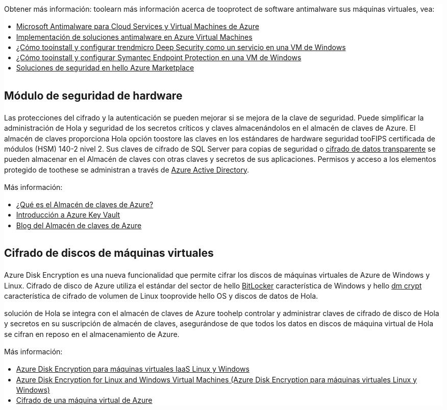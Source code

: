 Obtener más información: toolearn más información acerca de tooprotect de software antimalware sus máquinas virtuales, vea:

* [Microsoft Antimalware para Cloud Services y Virtual Machines de Azure](azure-security-antimalware.md)
* [Implementación de soluciones antimalware en Azure Virtual Machines](https://azure.microsoft.com/blog/deploying-antimalware-solutions-on-azure-virtual-machines/)
* [¿Cómo tooinstall y configurar trendmicro Deep Security como un servicio en una VM de Windows](../virtual-machines/windows/classic/install-trend.md)
* [¿Cómo tooinstall y configurar Symantec Endpoint Protection en una VM de Windows](../virtual-machines/windows/classic/install-symantec.md)
* [Soluciones de seguridad en hello Azure Marketplace](https://azure.microsoft.com/marketplace/?term=security)

## <a name="hardware-security-module"></a>Módulo de seguridad de hardware
Las protecciones del cifrado y la autenticación se pueden mejorar si se mejora de la clave de seguridad. Puede simplificar la administración de Hola y seguridad de los secretos críticos y claves almacenándolos en el almacén de claves de Azure. El almacén de claves proporciona Hola opción toostore las claves en los estándares de hardware seguridad tooFIPS certificada de módulos (HSM) 140-2 nivel 2. Sus claves de cifrado de SQL Server para copias de seguridad o [cifrado de datos transparente](https://msdn.microsoft.com/library/bb934049.aspx) se pueden almacenar en el Almacén de claves con otras claves y secretos de sus aplicaciones. Permisos y acceso a los elementos protegido de toothese se administran a través de [Azure Active Directory](https://azure.microsoft.com/documentation/services/active-directory/).

Más información:

* [¿Qué es el Almacén de claves de Azure?](../key-vault/key-vault-whatis.md)
* [Introducción a Azure Key Vault](../key-vault/key-vault-get-started.md)
* [Blog del Almacén de claves de Azure](https://blogs.technet.microsoft.com/kv/)

## <a name="virtual-machine-disk-encryption"></a>Cifrado de discos de máquinas virtuales
Azure Disk Encryption es una nueva funcionalidad que permite cifrar los discos de máquinas virtuales de Azure de Windows y Linux. Cifrado de disco de Azure utiliza el estándar del sector de hello [BitLocker](https://technet.microsoft.com/library/cc732774.aspx) característica de Windows y hello [dm crypt](https://en.wikipedia.org/wiki/Dm-crypt) característica de cifrado de volumen de Linux tooprovide hello OS y discos de datos de Hola.

solución de Hola se integra con el almacén de claves de Azure toohelp controlar y administrar claves de cifrado de disco de Hola y secretos en su suscripción de almacén de claves, asegurándose de que todos los datos en discos de máquina virtual de Hola se cifran en reposo en el almacenamiento de Azure.

Más información:

* [Azure Disk Encryption para máquinas virtuales IaaS Linux y Windows](https://gallery.technet.microsoft.com/Azure-Disk-Encryption-for-a0018eb0)
* [Azure Disk Encryption for Linux and Windows Virtual Machines (Azure Disk Encryption para máquinas virtuales Linux y Windows)](https://blogs.msdn.microsoft.com/azuresecurity/2015/11/16/azure-disk-encryption-for-linux-and-windows-virtual-machines-public-preview-now-available/)
* [Cifrado de una máquina virtual de Azure](../security-center/security-center-disk-encryption.md)
